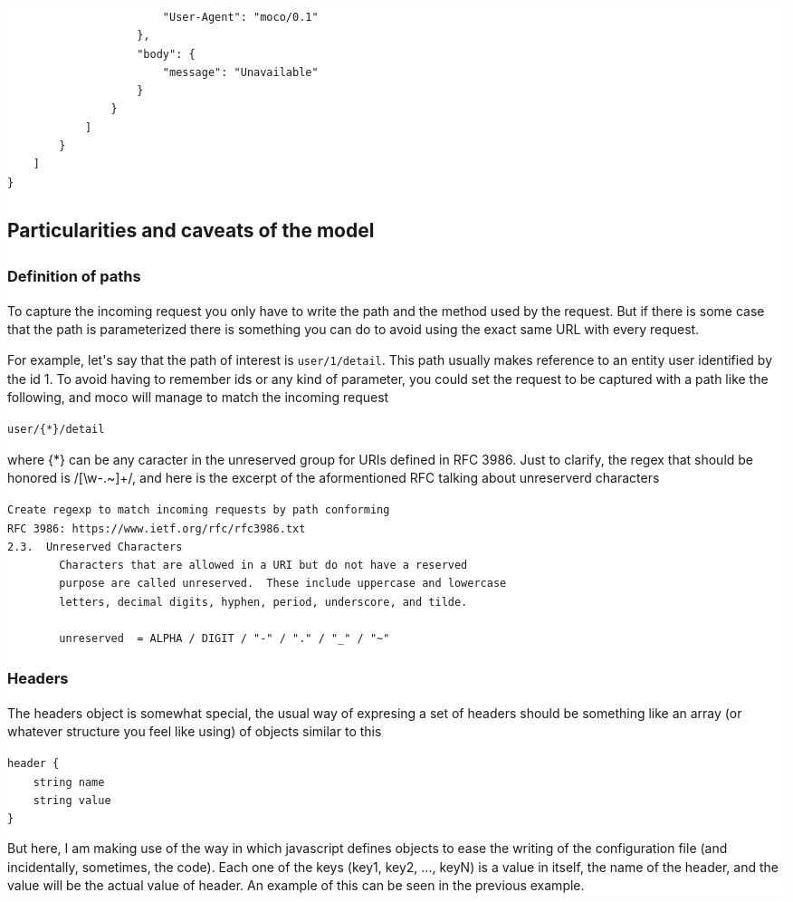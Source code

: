                             "User-Agent": "moco/0.1"
                        },
                        "body": {
                            "message": "Unavailable"
                        }
                    }
                ]
            }
        ]
    }

## Particularities and caveats of the model

### Definition of paths

To capture the incoming request you only have to write the path and the method used by the request. But if there is some case that the path is parameterized there is something you can do to avoid using the exact same URL with every request.

For example, let's say that the path of interest is `user/1/detail`. This path usually makes reference to an entity user identified by the id 1. To avoid having to remember ids or any kind of parameter, you could set the request to be captured with a path like the following, and moco will manage to match the incoming request

    user/{*}/detail

where {*} can be any caracter in the unreserved group for URIs defined in RFC 3986. Just to clarify, the regex that should be honored is /[\w-.~]+/, and here is the excerpt of the aformentioned RFC talking about unreserverd characters

    Create regexp to match incoming requests by path conforming
    RFC 3986: https://www.ietf.org/rfc/rfc3986.txt
    2.3.  Unreserved Characters
            Characters that are allowed in a URI but do not have a reserved
            purpose are called unreserved.  These include uppercase and lowercase
            letters, decimal digits, hyphen, period, underscore, and tilde.

            unreserved  = ALPHA / DIGIT / "-" / "." / "_" / "~"

### Headers

The headers object is somewhat special, the usual way of expresing a set of headers should be something like an array (or whatever structure you feel like using) of objects similar to this

    header {
        string name
        string value
    }

But here, I am making use of the way in which javascript defines objects to ease the writing of the configuration file (and incidentally, sometimes, the code). Each one of the keys (key1, key2, ..., keyN) is a value in itself, the name of the header, and the value will be the actual value of header. An example of this can be seen in the previous example.
